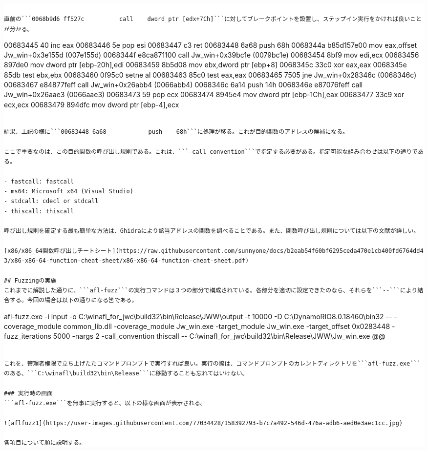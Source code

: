 ```

直前の```0068b9d6 ff527c          call    dword ptr [edx+7Ch]```に対してブレークポイントを設置し、ステップイン実行をかければ良いことが分かる。

```
00683445 40              inc     eax
00683446 5e              pop     esi
00683447 c3              ret
00683448 6a68            push    68h
0068344a b85d157e00      mov     eax,offset Jw_win+0x3e155d (007e155d)
0068344f e8ca871100      call    Jw_win+0x39bc1e (0079bc1e)
00683454 8bf9            mov     edi,ecx
00683456 897de0          mov     dword ptr [ebp-20h],edi
00683459 8b5d08          mov     ebx,dword ptr [ebp+8]
0068345c 33c0            xor     eax,eax
0068345e 85db            test    ebx,ebx
00683460 0f95c0          setne   al
00683463 85c0            test    eax,eax
00683465 7505            jne     Jw_win+0x28346c (0068346c)
00683467 e84877feff      call    Jw_win+0x26abb4 (0066abb4)
0068346c 6a14            push    14h
0068346e e87076feff      call    Jw_win+0x26aae3 (0066aae3)
00683473 59              pop     ecx
00683474 8945e4          mov     dword ptr [ebp-1Ch],eax
00683477 33c9            xor     ecx,ecx
00683479 894dfc          mov     dword ptr [ebp-4],ecx
```

結果、上記の様に```00683448 6a68            push    68h```に処理が移る。これが目的関数のアドレスの候補になる。

ここで重要なのは、この目的関数の呼び出し規則である。これは、```-call_convention```で指定する必要がある。指定可能な組み合わせは以下の通りである。

- fastcall: fastcall
- ms64: Microsoft x64 (Visual Studio)
- stdcall: cdecl or stdcall
- thiscall: thiscall

呼び出し規則を確定する最も簡単な方法は、Ghidraにより該当アドレスの関数を調べることである。また、関数呼び出し規則については以下の文献が詳しい。

[x86/x86_64関数呼び出しチートシート](https://raw.githubusercontent.com/sunnyone/docs/b2eab54f60bf6295ceda470e1cb400fd6764dd43/x86-x86-64-function-cheat-sheet/x86-x86-64-function-cheat-sheet.pdf)

## Fuzzingの実施
これまでに解説した通りに、```afl-fuzz```の実行コマンドは３つの部分で構成されている。各部分を適切に設定できたのなら、それらを```--```により結合する。今回の場合は以下の通りになる筈である。

```
afl-fuzz.exe -i input -o C:\winafl_for_jwc\build32\bin\Release\JWW\output -t 10000 -D C:\DynamoRIO8.0.18460\bin32 -- -coverage_module common_lib.dll -coverage_module Jw_win.exe -target_module Jw_win.exe -target_offset 0x0283448 -fuzz_iterations 5000 -nargs 2 -call_convention thiscall -- C:\winafl_for_jwc\build32\bin\Release\JWW\Jw_win.exe @@
```

これを、管理者権限で立ち上げたたコマンドプロンプトで実行すれば良い。実行の際は、コマンドプロンプトのカレントディレクトリを```afl-fuzz.exe```のある、```C:\winafl\build32\bin\Release```に移動することも忘れてはいけない。

### 実行時の画面
```afl-fuzz.exe```を無事に実行すると、以下の様な画面が表示される。

![aflfuzz1](https://user-images.githubusercontent.com/77034428/158392793-b7c7a492-546d-476a-adb6-aed0e3aec1cc.jpg)

各項目について順に説明する。

```